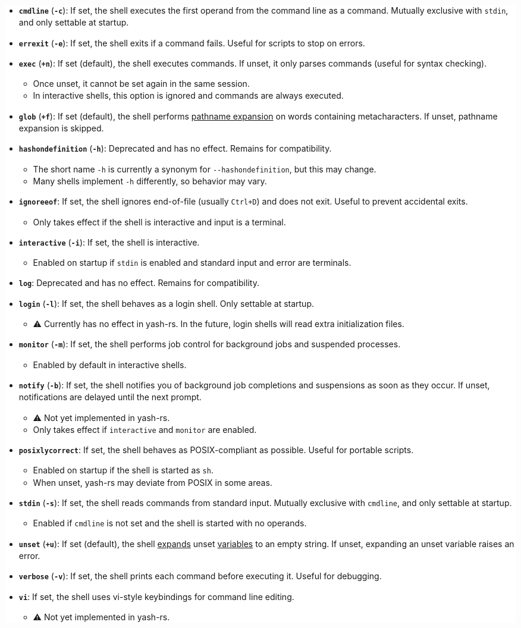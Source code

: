 - **`cmdline`** (**`-c`**): If set, the shell executes the first operand from the command line as a command. Mutually exclusive with `stdin`, and only settable at startup. 

- **`errexit`** (**`-e`**): If set, the shell exits if a command fails. Useful for scripts to stop on errors. 

- **`exec`** (**`+n`**): If set (default), the shell executes commands. If unset, it only parses commands (useful for syntax checking). 
    - Once unset, it cannot be set again in the same session.
    - In interactive shells, this option is ignored and commands are always executed.

- **`glob`** (**`+f`**): If set (default), the shell performs [pathname expansion](language/words/globbing.md) on words containing metacharacters. If unset, pathname expansion is skipped.

- **`hashondefinition`** (**`-h`**): Deprecated and has no effect. Remains for compatibility.
    - The short name `-h` is currently a synonym for `--hashondefinition`, but this may change.
    - Many shells implement `-h` differently, so behavior may vary.

- **`ignoreeof`**: If set, the shell ignores end-of-file (usually `Ctrl+D`) and does not exit. Useful to prevent accidental exits. 
    - Only takes effect if the shell is interactive and input is a terminal.

- **`interactive`** (**`-i`**): If set, the shell is interactive. 
    - Enabled on startup if `stdin` is enabled and standard input and error are terminals.

- **`log`**: Deprecated and has no effect. Remains for compatibility.

- **`login`** (**`-l`**): If set, the shell behaves as a login shell. Only settable at startup. 
    - ⚠️ Currently has no effect in yash-rs. In the future, login shells will read extra initialization files.

- **`monitor`** (**`-m`**): If set, the shell performs job control for background jobs and suspended processes. 
    - Enabled by default in interactive shells.

- **`notify`** (**`-b`**): If set, the shell notifies you of background job completions and suspensions as soon as they occur. If unset, notifications are delayed until the next prompt. 
    - ⚠️ Not yet implemented in yash-rs.
    - Only takes effect if `interactive` and `monitor` are enabled.



- **`posixlycorrect`**: If set, the shell behaves as POSIX-compliant as possible. Useful for portable scripts. 
    - Enabled on startup if the shell is started as `sh`.
    - When unset, yash-rs may deviate from POSIX in some areas.

- **`stdin`** (**`-s`**): If set, the shell reads commands from standard input. Mutually exclusive with `cmdline`, and only settable at startup. 
    - Enabled if `cmdline` is not set and the shell is started with no operands.

- **`unset`** (**`+u`**): If set (default), the shell [expands](language/words/parameters.md) unset [variables] to an empty string. If unset, expanding an unset variable raises an error.

- **`verbose`** (**`-v`**): If set, the shell prints each command before executing it. Useful for debugging. 

- **`vi`**: If set, the shell uses vi-style keybindings for command line editing. 
    - ⚠️ Not yet implemented in yash-rs.


[variables]: language/parameters/variables.md